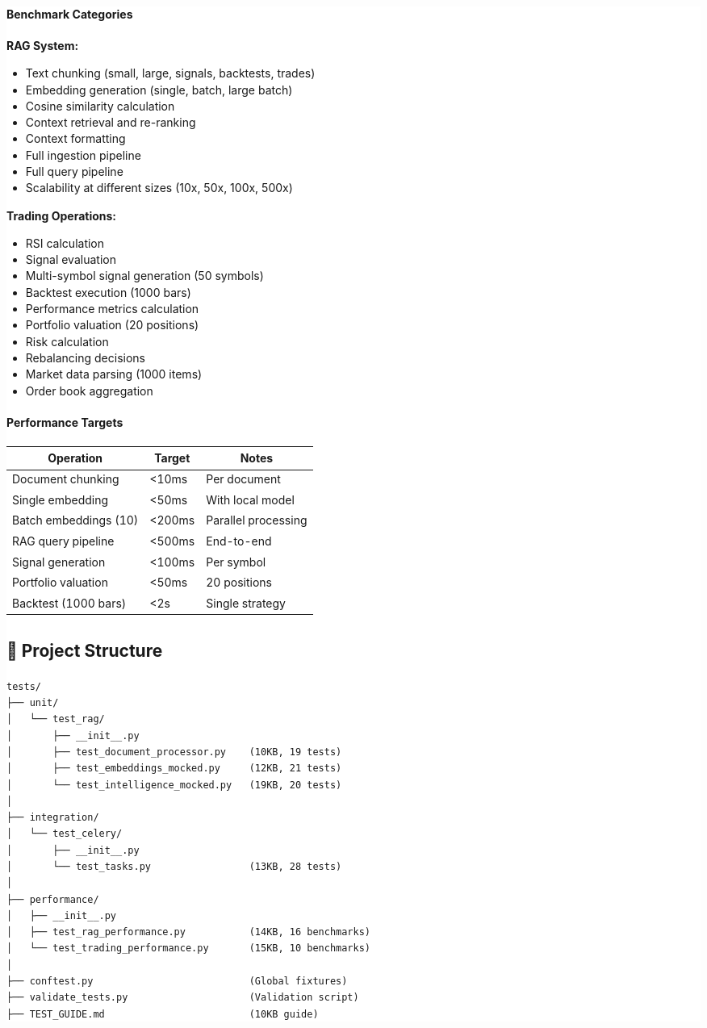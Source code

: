 #### Benchmark Categories

**RAG System:**
- Text chunking (small, large, signals, backtests, trades)
- Embedding generation (single, batch, large batch)
- Cosine similarity calculation
- Context retrieval and re-ranking
- Context formatting
- Full ingestion pipeline
- Full query pipeline
- Scalability at different sizes (10x, 50x, 100x, 500x)

**Trading Operations:**
- RSI calculation
- Signal evaluation
- Multi-symbol signal generation (50 symbols)
- Backtest execution (1000 bars)
- Performance metrics calculation
- Portfolio valuation (20 positions)
- Risk calculation
- Rebalancing decisions
- Market data parsing (1000 items)
- Order book aggregation

#### Performance Targets
| Operation | Target | Notes |
|-----------|--------|-------|
| Document chunking | <10ms | Per document |
| Single embedding | <50ms | With local model |
| Batch embeddings (10) | <200ms | Parallel processing |
| RAG query pipeline | <500ms | End-to-end |
| Signal generation | <100ms | Per symbol |
| Portfolio valuation | <50ms | 20 positions |
| Backtest (1000 bars) | <2s | Single strategy |

## 📁 Project Structure

```
tests/
├── unit/
│   └── test_rag/
│       ├── __init__.py
│       ├── test_document_processor.py    (10KB, 19 tests)
│       ├── test_embeddings_mocked.py     (12KB, 21 tests)
│       └── test_intelligence_mocked.py   (19KB, 20 tests)
│
├── integration/
│   └── test_celery/
│       ├── __init__.py
│       └── test_tasks.py                 (13KB, 28 tests)
│
├── performance/
│   ├── __init__.py
│   ├── test_rag_performance.py           (14KB, 16 benchmarks)
│   └── test_trading_performance.py       (15KB, 10 benchmarks)
│
├── conftest.py                           (Global fixtures)
├── validate_tests.py                     (Validation script)
├── TEST_GUIDE.md                         (10KB guide)
```